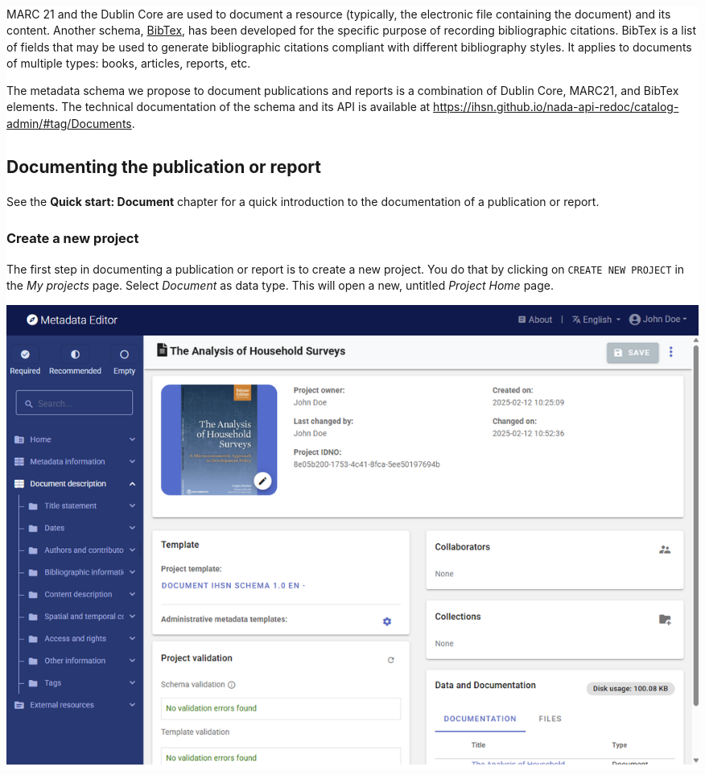 MARC 21 and the Dublin Core are used to document a resource (typically, the electronic file containing the document) and its content. Another schema, [BibTex](https://en.wikipedia.org/wiki/BibTeX), has been developed for the specific purpose of recording bibliographic citations. BibTex is a list of fields that may be used to generate bibliographic citations compliant with different bibliography styles. It applies to documents of multiple types: books, articles, reports, etc.  

The metadata schema we propose to document publications and reports is a combination of Dublin Core, MARC21, and BibTex elements. The technical documentation of the schema and its API is available at https://ihsn.github.io/nada-api-redoc/catalog-admin/#tag/Documents.

## Documenting the publication or report

See the **Quick start: Document** chapter for a quick introduction to the documentation of a publication or report. 


### Create a new project

The first step in documenting a publication or report is to create a new project. You do that by clicking on `CREATE NEW PROJECT` in the *My projects* page. Select *Document* as data type. This will open a new, untitled *Project Home* page. 

![image](img/ME_UG_v1-0-0_documenting_document_project_home_page.png)
